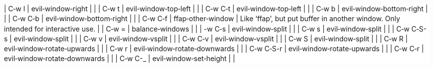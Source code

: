 | C&#8209;w l           | evil&#8209;window&#8209;right                        |                                                                                                                                                                                                                                                |
| C&#8209;w t           | evil&#8209;window&#8209;top&#8209;left               |                                                                                                                                                                                                                                                |
| C&#8209;w C&#8209;t   | evil&#8209;window&#8209;top&#8209;left               |                                                                                                                                                                                                                                                |
| C&#8209;w b           | evil&#8209;window&#8209;bottom&#8209;right           |                                                                                                                                                                                                                                                |
| C&#8209;w C&#8209;b   | evil&#8209;window&#8209;bottom&#8209;right           |                                                                                                                                                                                                                                                |
| C&#8209;w C&#8209;f   | ffap&#8209;other&#8209;window                        | Like ‘ffap’, but put buffer in another window. Only intended for interactive use.                                                                                                                                                              |
| C&#8209;w &#61;       | balance&#8209;windows                                |                                                                                                                                                                                                                                                |
| -w C&#8209;s          | evil&#8209;window&#8209;split                        |                                                                                                                                                                                                                                                |
| C&#8209;w s           | evil&#8209;window&#8209;split                        |                                                                                                                                                                                                                                                |
| C&#8209;w C&#8209;S-s | evil&#8209;window&#8209;split                        |                                                                                                                                                                                                                                                |
| C&#8209;w v           | evil&#8209;window&#8209;vsplit                       |                                                                                                                                                                                                                                                |
| C&#8209;w C&#8209;v   | evil&#8209;window&#8209;vsplit                       |                                                                                                                                                                                                                                                |
| C&#8209;w S           | evil&#8209;window&#8209;split                        |                                                                                                                                                                                                                                                |
| C&#8209;w R           | evil&#8209;window&#8209;rotate&#8209;upwards         |                                                                                                                                                                                                                                                |
| C&#8209;w r           | evil&#8209;window&#8209;rotate&#8209;downwards       |                                                                                                                                                                                                                                                |
| C&#8209;w C&#8209;S-r | evil&#8209;window&#8209;rotate&#8209;upwards         |                                                                                                                                                                                                                                                |
| C&#8209;w C&#8209;r   | evil&#8209;window&#8209;rotate&#8209;downwards       |                                                                                                                                                                                                                                                |
| C&#8209;w C-\_        | evil&#8209;window&#8209;set&#8209;height             |                                                                                                                                                                                                                                                |